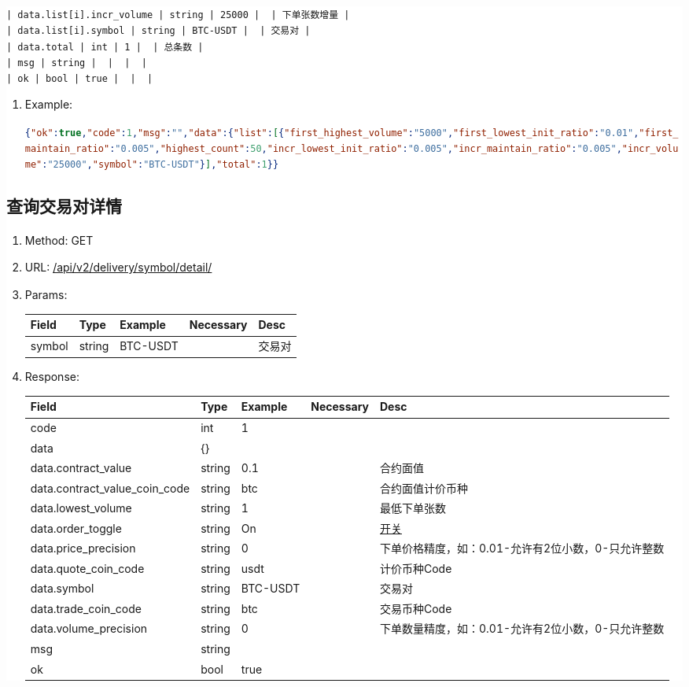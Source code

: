     | data.list[i].incr_volume | string | 25000 |  | 下单张数增量 |
    | data.list[i].symbol | string | BTC-USDT |  | 交易对 |
    | data.total | int | 1 |  | 总条数 |
    | msg | string |  |  |  |
    | ok | bool | true |  |  |

1. Example:

    ```json
    {"ok":true,"code":1,"msg":"","data":{"list":[{"first_highest_volume":"5000","first_lowest_init_ratio":"0.01","first_maintain_ratio":"0.005","highest_count":50,"incr_lowest_init_ratio":"0.005","incr_maintain_ratio":"0.005","incr_volume":"25000","symbol":"BTC-USDT"}],"total":1}}
    ```

## 查询交易对详情

1. Method: GET
1. URL: [/api/v2/delivery/symbol/detail/](https://openapi.dragonex.co/api/v2/delivery/symbol/detail/?symbol=BTC-USDT)
1. Params:

    | Field | Type | Example | Necessary | Desc |
    | --- | --- | --- | --- | --- |
    | symbol | string | BTC-USDT |  | 交易对 |

1. Response:

    | Field | Type | Example | Necessary | Desc |
    | --- | --- | --- | --- | --- |
    | code | int | 1 |  |  |
    | data | {} |  |  |  |
    | data.contract_value | string | 0.1 |  | 合约面值 |
    | data.contract_value_coin_code | string | btc |  | 合约面值计价币种 |
    | data.lowest_volume | string | 1 |  | 最低下单张数 |
    | data.order_toggle | string | On |  | [开关](#开关) |
    | data.price_precision | string | 0 |  | 下单价格精度，如：0.01-允许有2位小数，0-只允许整数 |
    | data.quote_coin_code | string | usdt |  | 计价币种Code |
    | data.symbol | string | BTC-USDT |  | 交易对 |
    | data.trade_coin_code | string | btc |  | 交易币种Code |
    | data.volume_precision | string | 0 |  | 下单数量精度，如：0.01-允许有2位小数，0-只允许整数 |
    | msg | string |  |  |  |
    | ok | bool | true |  |  |
